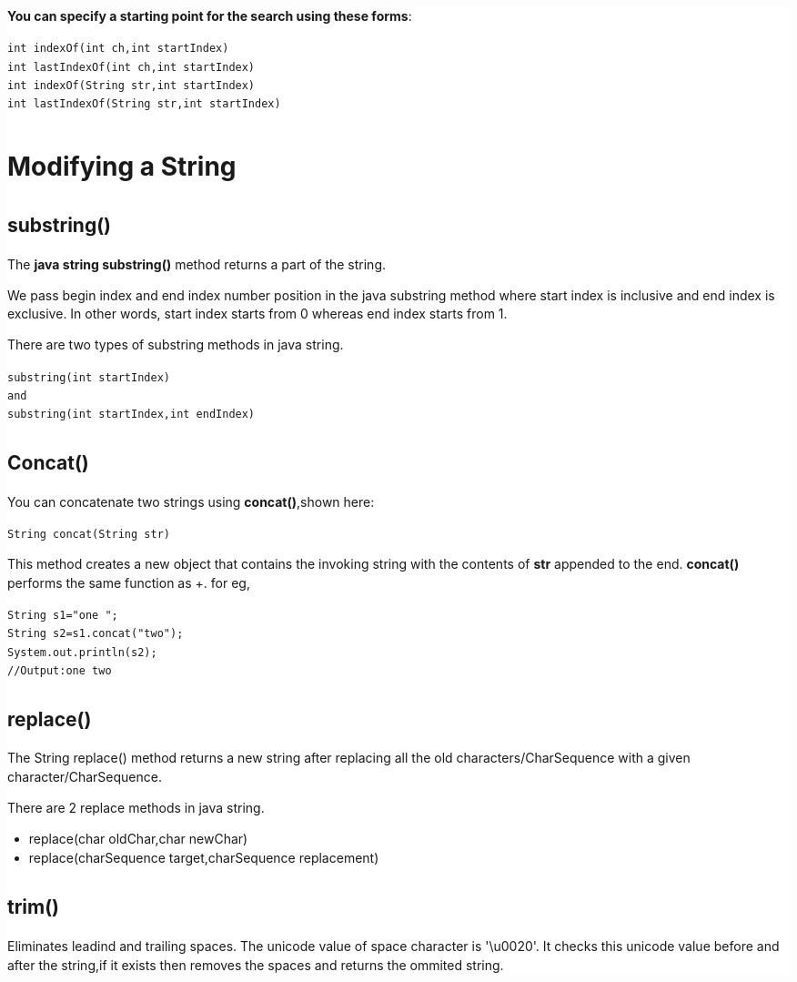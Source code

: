 **You can specify a starting point for the search using these forms**:
```
int indexOf(int ch,int startIndex)
int lastIndexOf(int ch,int startIndex)
int indexOf(String str,int startIndex)
int lastIndexOf(String str,int startIndex)
```

# Modifying a String
## substring()
The **java string substring()** method returns a part of the string.

We pass begin index and end index number position in the java substring method where start index is inclusive and end index is exclusive. In other words, start index starts from 0 whereas end index starts from 1.

There are two types of substring methods in java string.
```
substring(int startIndex)
and 
substring(int startIndex,int endIndex)
```

## Concat()
You can concatenate two strings using **concat()**,shown here:
```
String concat(String str)
```
This method creates a new object that contains the invoking string with the contents of **str** appended to the end.
**concat()** performs the same function as +. for eg,
```
String s1="one ";
String s2=s1.concat("two");
System.out.println(s2);
//Output:one two
```
## replace()
The String replace() method returns a new string after replacing all the old characters/CharSequence with a given character/CharSequence.

There are 2 replace methods in java string.
- replace(char oldChar,char newChar)
- replace(charSequence target,charSequence replacement)

## trim()
Eliminates leadind and trailing spaces. The unicode value of space character is '\u0020'. It checks this unicode value before and after the string,if it exists then removes the spaces and returns the ommited string.
